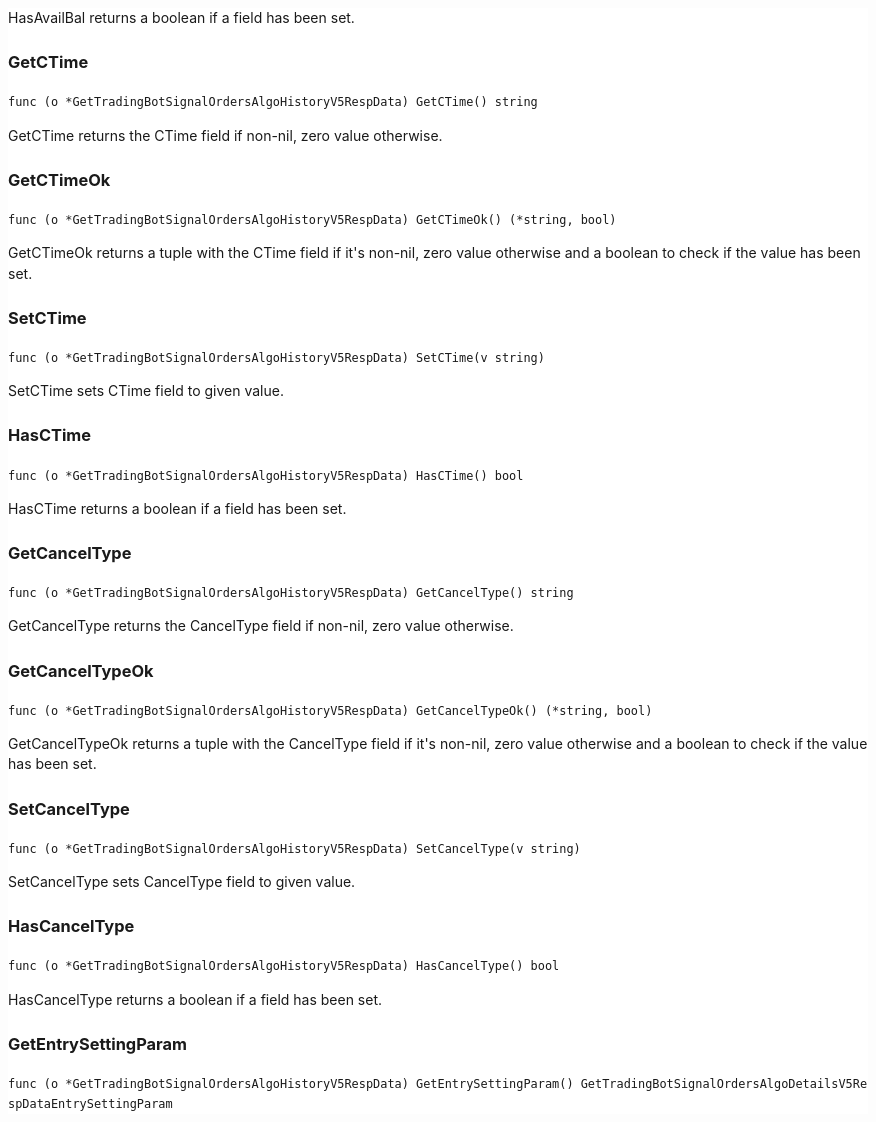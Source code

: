 HasAvailBal returns a boolean if a field has been set.

### GetCTime

`func (o *GetTradingBotSignalOrdersAlgoHistoryV5RespData) GetCTime() string`

GetCTime returns the CTime field if non-nil, zero value otherwise.

### GetCTimeOk

`func (o *GetTradingBotSignalOrdersAlgoHistoryV5RespData) GetCTimeOk() (*string, bool)`

GetCTimeOk returns a tuple with the CTime field if it's non-nil, zero value otherwise
and a boolean to check if the value has been set.

### SetCTime

`func (o *GetTradingBotSignalOrdersAlgoHistoryV5RespData) SetCTime(v string)`

SetCTime sets CTime field to given value.

### HasCTime

`func (o *GetTradingBotSignalOrdersAlgoHistoryV5RespData) HasCTime() bool`

HasCTime returns a boolean if a field has been set.

### GetCancelType

`func (o *GetTradingBotSignalOrdersAlgoHistoryV5RespData) GetCancelType() string`

GetCancelType returns the CancelType field if non-nil, zero value otherwise.

### GetCancelTypeOk

`func (o *GetTradingBotSignalOrdersAlgoHistoryV5RespData) GetCancelTypeOk() (*string, bool)`

GetCancelTypeOk returns a tuple with the CancelType field if it's non-nil, zero value otherwise
and a boolean to check if the value has been set.

### SetCancelType

`func (o *GetTradingBotSignalOrdersAlgoHistoryV5RespData) SetCancelType(v string)`

SetCancelType sets CancelType field to given value.

### HasCancelType

`func (o *GetTradingBotSignalOrdersAlgoHistoryV5RespData) HasCancelType() bool`

HasCancelType returns a boolean if a field has been set.

### GetEntrySettingParam

`func (o *GetTradingBotSignalOrdersAlgoHistoryV5RespData) GetEntrySettingParam() GetTradingBotSignalOrdersAlgoDetailsV5RespDataEntrySettingParam`
